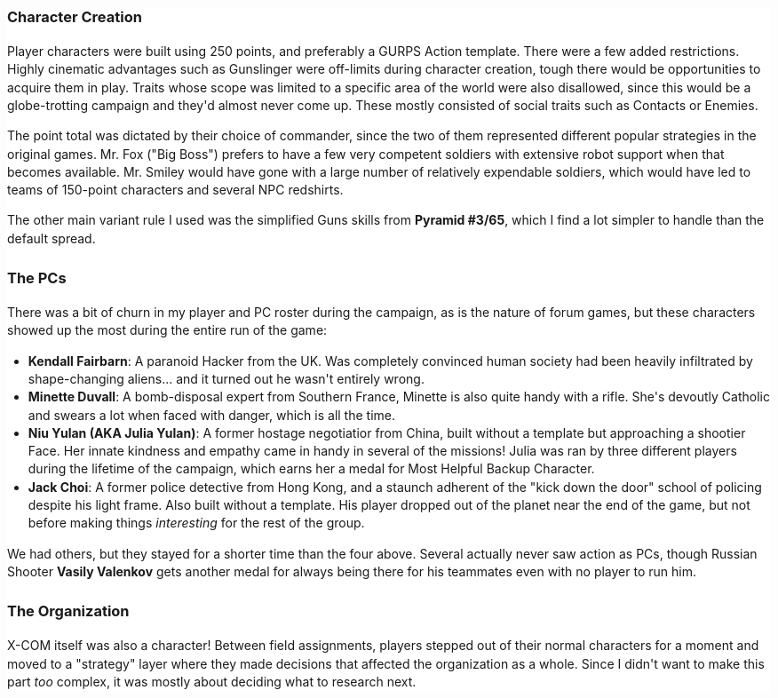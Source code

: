### Character Creation

Player characters were built using 250 points, and preferably a GURPS Action
template. There were a few added restrictions. Highly cinematic advantages such
as Gunslinger were off-limits during character creation, tough there would be
opportunities to acquire them in play. Traits whose scope was limited to a
specific area of the world were also disallowed, since this would be a
globe-trotting campaign and they'd almost never come up. These mostly consisted
of social traits such as Contacts or Enemies.

The point total was dictated by their choice of commander, since the two of them
represented different popular strategies in the original games. Mr. Fox ("Big
Boss") prefers to have a few very competent soldiers with extensive robot
support when that becomes available. Mr. Smiley would have gone with a large
number of relatively expendable soldiers, which would have led to teams of
150-point characters and several NPC redshirts.

The other main variant rule I used was the simplified Guns skills from **Pyramid
#3/65**, which I find a lot simpler to handle than the default spread.

### The PCs

There was a bit of churn in my player and PC roster during the campaign, as is
the nature of forum games, but these characters showed up the most during the
entire run of the game:

- **Kendall Fairbarn**: A paranoid Hacker from the UK. Was completely convinced
  human society had been heavily infiltrated by shape-changing aliens... and it
  turned out he wasn't entirely wrong.
- **Minette Duvall**: A bomb-disposal expert from Southern France, Minette is
  also quite handy with a rifle. She's devoutly Catholic and swears a lot when
  faced with danger, which is all the time.
- **Niu Yulan (AKA Julia Yulan)**: A former hostage negotiatior from China,
  built without a template but approaching a shootier Face. Her innate kindness
  and empathy came in handy in several of the missions! Julia was ran by three
  different players during the lifetime of the campaign, which earns her a medal
  for Most Helpful Backup Character.
- **Jack Choi**: A former police detective from Hong Kong, and a staunch
  adherent of the "kick down the door" school of policing despite his light
  frame. Also built without a template. His player dropped out of the planet
  near the end of the game, but not before making things _interesting_ for the
  rest of the group.

We had others, but they stayed for a shorter time than the four above. Several
actually never saw action as PCs, though Russian Shooter **Vasily Valenkov**
gets another medal for always being there for his teammates even with no player
to run him.

### The Organization

X-COM itself was also a character! Between field assignments, players stepped
out of their normal characters for a moment and moved to a "strategy" layer
where they made decisions that affected the organization as a whole. Since I
didn't want to make this part _too_ complex, it was mostly about deciding what
to research next.

